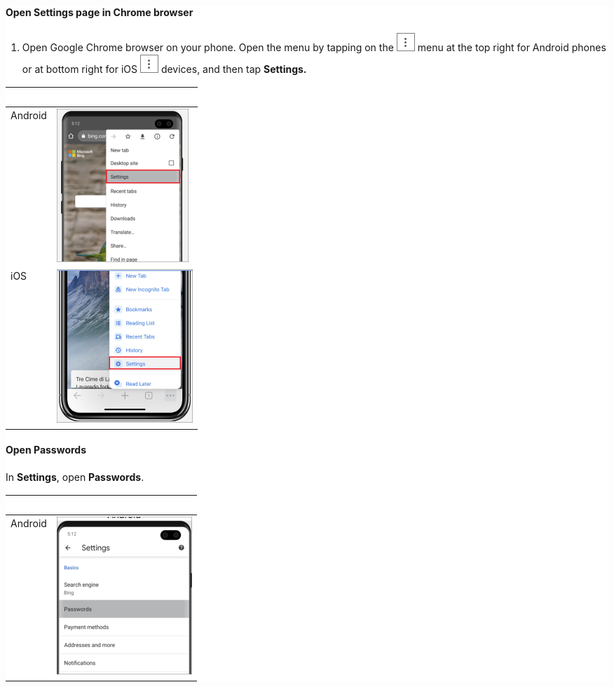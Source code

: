 #### Open Settings page in Chrome browser

1. Open Google Chrome browser on your phone. Open the menu by tapping on the ![Google Chrome ellipsis menu icon](./media/user-help-auth-app-import-passwords/ellipsis-chrome.png) menu at the top right for Android phones or at bottom right for iOS ![Google Chrome ellipsis menu icon](./media/user-help-auth-app-import-passwords/ellipsis-chrome.png) devices, and then tap **Settings.**

&nbsp; | &nbsp;
---------- | --------
Android | ![Google Chrome Settings menu location](./media/user-help-auth-app-import-passwords/android-settings-menu.png)
iOS | ![Google Chrome Settings menu icon](./media/user-help-auth-app-import-passwords/apple-settings-menu.png)

#### Open Passwords

In **Settings**, open **Passwords**.

&nbsp; | &nbsp;
---------- | --------
Android | ![Andoid Chrome Passwords command location](./media/user-help-auth-app-import-passwords/android-passwords-location.png)